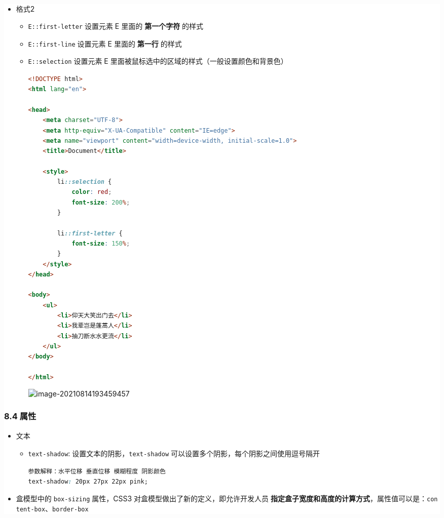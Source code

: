 - 格式2

  - `E::first-letter` 设置元素 E 里面的 **第一个字符** 的样式

  - `E::first-line` 设置元素 E 里面的 **第一行** 的样式

  - `E::selection` 设置元素 E 里面被鼠标选中的区域的样式（一般设置颜色和背景色）

    ```html
    <!DOCTYPE html>
    <html lang="en">
    
    <head>
        <meta charset="UTF-8">
        <meta http-equiv="X-UA-Compatible" content="IE=edge">
        <meta name="viewport" content="width=device-width, initial-scale=1.0">
        <title>Document</title>
    
        <style>
            li::selection {
                color: red;
                font-size: 200%;
            }
    
            li::first-letter {
                font-size: 150%;
            }
        </style>
    </head>
    
    <body>
        <ul>
            <li>仰天大笑出门去</li>
            <li>我辈岂是蓬蒿人</li>
            <li>抽刀断水水更流</li>
        </ul>
    </body>
    
    </html>
    ```

    ![image-20210814193459457](https://i.loli.net/2021/08/14/mhSqlkY8ZgRTOEz.png)

### 8.4 属性

- 文本

  - `text-shadow`: 设置文本的阴影，`text-shadow` 可以设置多个阴影，每个阴影之间使用逗号隔开

    ```css
    参数解释：水平位移 垂直位移 模糊程度 阴影颜色
    text-shadow: 20px 27px 22px pink;
    ```

- 盒模型中的 `box-sizing` 属性，CSS3 对盒模型做出了新的定义，即允许开发人员 **指定盒子宽度和高度的计算方式**，属性值可以是：`content-box`、`border-box`

